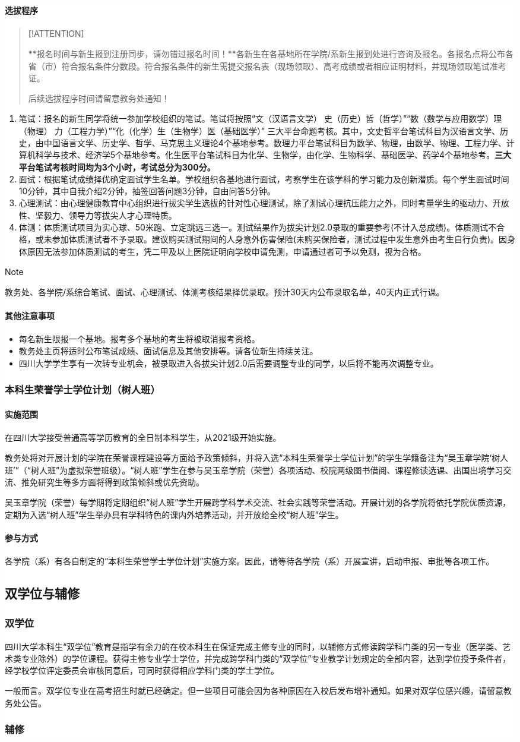#### 选拔程序

> [!ATTENTION]
>
> **报名时间与新生报到注册同步，请勿错过报名时间！**各新生在各基地所在学院/系新生报到处进行咨询及报名。各报名点将公布各省（市）符合报名条件分数段。符合报名条件的新生需提交报名表（现场领取）、高考成绩或者相应证明材料，并现场领取笔试准考证。
>
> 后续选拔程序时间请留意教务处通知！

1. 笔试：报名的新生同学将统一参加学校组织的笔试。笔试将按照“文（汉语言文学） 史（历史）哲（哲学）”“数（数学与应用数学）理（物理） 力（工程力学）”“化（化学）生（生物学）医（基础医学）” 三大平台命题考核。其中，文史哲平台笔试科目为汉语言文学、历史，由中国语言文学、历史学、哲学、马克思主义理论4个基地参考。数理力平台笔试科目为数学、物理，由数学、物理、工程力学、计算机科学与技术、经济学5个基地参考。化生医平台笔试科目为化学、生物学，由化学、生物科学、基础医学、药学4个基地参考。**三大平台笔试考核时间均为3个小时，考试总分为300分。**
2. 面试：根据笔试成绩择优确定面试学生名单。学校组织各基地进行面试，考察学生在该学科的学习能力及创新潜质。每个学生面试时间10分钟，其中自我介绍2分钟，抽签回答问题3分钟，自由问答5分钟。
3. 心理测试：由心理健康教育中心组织进行拔尖学生选拔的针对性心理测试，除了测试心理抗压能力之外，同时考量学生的驱动力、开放性、坚毅力、领导力等拔尖人才心理特质。
4. 体测：体质测试项目为实心球、50米跑、立定跳远三选一。测试结果作为拔尖计划2.0录取的重要参考(不计入总成绩)。体质测试不合格，或未参加体质测试者不予录取。建议购买测试期间的人身意外伤害保险(未购买保险者，测试过程中发生意外由考生自行负责)。因身体原因无法参加体质测试的考生，凭二甲及以上医院证明向学校申请免测，申请通过者可予以免测，视为合格。

> [!NOTE]
>
> 教务处、各学院/系综合笔试、面试、心理测试、体测考核结果择优录取。预计30天内公布录取名单，40天内正式行课。

#### 其他注意事项

- 每名新生限报一个基地。报考多个基地的考生将被取消报考资格。
- 教务处主页将适时公布笔试成绩、面试信息及其他安排等。请各位新生持续关注。
- 四川大学学生享有一次转专业机会，被录取进入各拔尖计划2.0后需要调整专业的同学，以后将不能再次调整专业。

### 本科生荣誉学士学位计划（树人班）

#### 实施范围

在四川大学接受普通高等学历教育的全日制本科学生，从2021级开始实施。

教务处将对开展计划的学院在荣誉课程建设等方面给予政策倾斜，并将入选“本科生荣誉学士学位计划”的学生学籍备注为“吴玉章学院‘树人班’”（“树人班”为虚拟荣誉班级）。“树人班”学生在参与吴玉章学院（荣誉）各项活动、校院两级图书借阅、课程修读选课、出国出境学习交流、推免研究生等多方面将得到政策倾斜或优先资助。

吴玉章学院（荣誉）每学期将定期组织“树人班”学生开展跨学科学术交流、社会实践等荣誉活动。开展计划的各学院将依托学院优质资源，定期为入选“树人班”学生举办具有学科特色的课内外培养活动，并开放给全校“树人班”学生。

#### 参与方式

各学院（系）有各自制定的“本科生荣誉学士学位计划”实施方案。因此，请等待各学院（系）开展宣讲，启动申报、审批等各项工作。

## 双学位与辅修

### 双学位

四川大学本科生“双学位”教育是指学有余力的在校本科生在保证完成主修专业的同时，以辅修方式修读跨学科门类的另一专业（医学类、艺术类专业除外）的学位课程。获得主修专业学士学位，并完成跨学科门类的“双学位”专业教学计划规定的全部内容，达到学位授予条件者，经学校学位评定委员会审核同意后，可同时获得相应学科门类的学士学位。

一般而言。双学位专业在高考招生时就已经确定。但一些项目可能会因为各种原因在入校后发布增补通知。如果对双学位感兴趣，请留意教务处公告。

### 辅修
